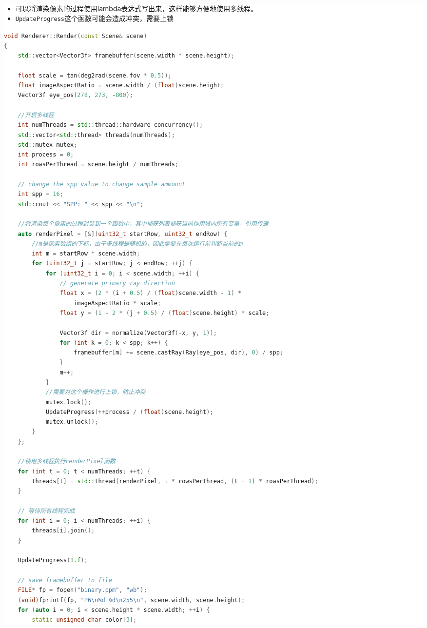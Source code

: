 - 可以将渲染像素的过程使用lambda表达式写出来，这样能够方便地使用多线程。
- `UpdateProgress`这个函数可能会造成冲突，需要上锁

```c++
void Renderer::Render(const Scene& scene)
{
    std::vector<Vector3f> framebuffer(scene.width * scene.height);

    float scale = tan(deg2rad(scene.fov * 0.5));
    float imageAspectRatio = scene.width / (float)scene.height;
    Vector3f eye_pos(278, 273, -800);

    //开启多线程
    int numThreads = std::thread::hardware_concurrency();
    std::vector<std::thread> threads(numThreads);
    std::mutex mutex;
    int process = 0;
    int rowsPerThread = scene.height / numThreads;

    // change the spp value to change sample ammount
    int spp = 16;
    std::cout << "SPP: " << spp << "\n";

    //将渲染每个像素的过程封装到一个函数中，其中捕获列表捕获当前作用域内所有变量，引用传递
    auto renderPixel = [&](uint32_t startRow, uint32_t endRow) {
        //m是像素数组的下标，由于多线程是随机的，因此需要在每次运行前判断当前的m
        int m = startRow * scene.width;
        for (uint32_t j = startRow; j < endRow; ++j) {
            for (uint32_t i = 0; i < scene.width; ++i) {
                // generate primary ray direction
                float x = (2 * (i + 0.5) / (float)scene.width - 1) *
                    imageAspectRatio * scale;
                float y = (1 - 2 * (j + 0.5) / (float)scene.height) * scale;

                Vector3f dir = normalize(Vector3f(-x, y, 1));
                for (int k = 0; k < spp; k++) {
                    framebuffer[m] += scene.castRay(Ray(eye_pos, dir), 0) / spp;
                }
                m++;
            }
            //需要对这个操作进行上锁，防止冲突
            mutex.lock();
            UpdateProgress(++process / (float)scene.height);
            mutex.unlock();
        }
    };

    //使用多线程执行renderPixel函数
    for (int t = 0; t < numThreads; ++t) {
        threads[t] = std::thread(renderPixel, t * rowsPerThread, (t + 1) * rowsPerThread);
    }

    // 等待所有线程完成
    for (int i = 0; i < numThreads; ++i) {
        threads[i].join();
    }  

    UpdateProgress(1.f);

    // save framebuffer to file
    FILE* fp = fopen("binary.ppm", "wb");
    (void)fprintf(fp, "P6\n%d %d\n255\n", scene.width, scene.height);
    for (auto i = 0; i < scene.height * scene.width; ++i) {
        static unsigned char color[3];
```